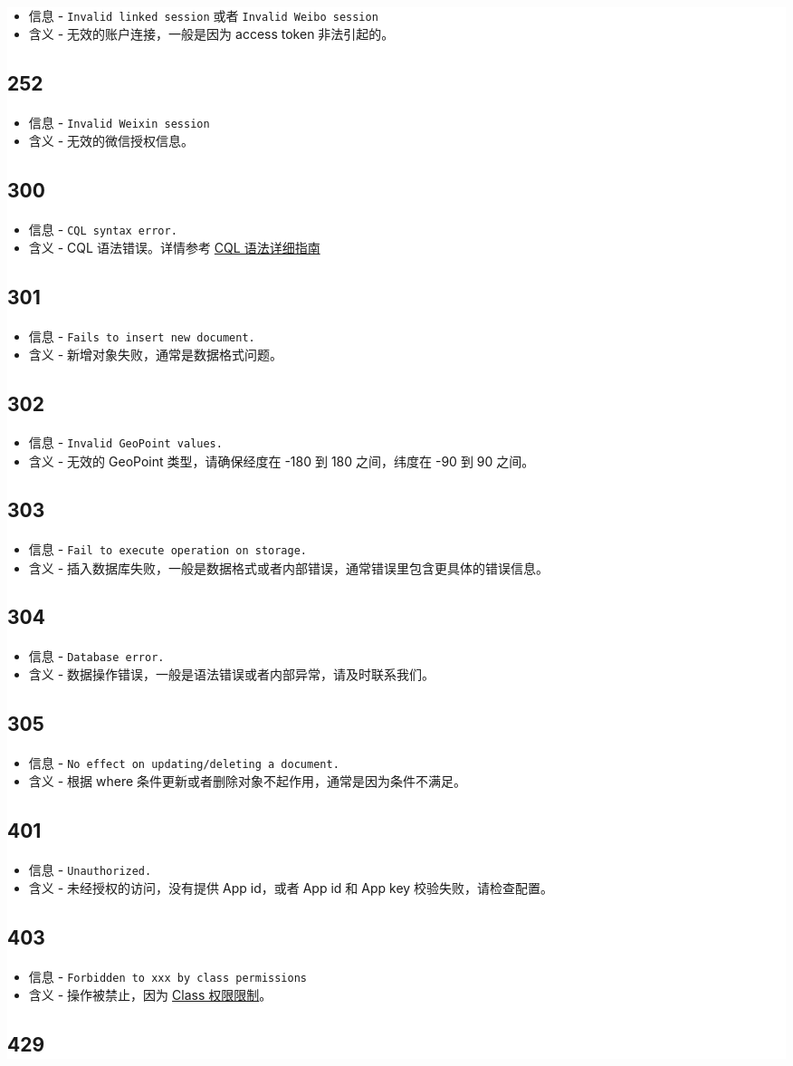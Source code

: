 * 信息 - `Invalid linked session` 或者 `Invalid Weibo session`
* 含义 - 无效的账户连接，一般是因为 access token 非法引起的。

## 252

* 信息 - `Invalid Weixin session`
* 含义 - 无效的微信授权信息。

## 300

* 信息 - `CQL syntax error.`
* 含义 - CQL 语法错误。详情参考 [CQL 语法详细指南](./cql_guide.html)

## 301 

* 信息 - `Fails to insert new document.`
* 含义 - 新增对象失败，通常是数据格式问题。

## 302

* 信息 - `Invalid GeoPoint values.`
* 含义 - 无效的 GeoPoint 类型，请确保经度在 -180 到 180 之间，纬度在 -90 到 90 之间。

## 303

* 信息 - `Fail to execute operation on storage.`
* 含义 - 插入数据库失败，一般是数据格式或者内部错误，通常错误里包含更具体的错误信息。

## 304

* 信息 - `Database error.`
* 含义 - 数据操作错误，一般是语法错误或者内部异常，请及时联系我们。

## 305

* 信息 - `No effect on updating/deleting a document.`
* 含义 - 根据 where 条件更新或者删除对象不起作用，通常是因为条件不满足。

## 401

* 信息 - `Unauthorized.`
* 含义 - 未经授权的访问，没有提供 App id，或者 App id 和 App key 校验失败，请检查配置。

## 403

* 信息 - `Forbidden to xxx by class permissions`
* 含义 - 操作被禁止，因为 [Class 权限限制](./data_security.html#Class_级别的_ACL)。


## 429
